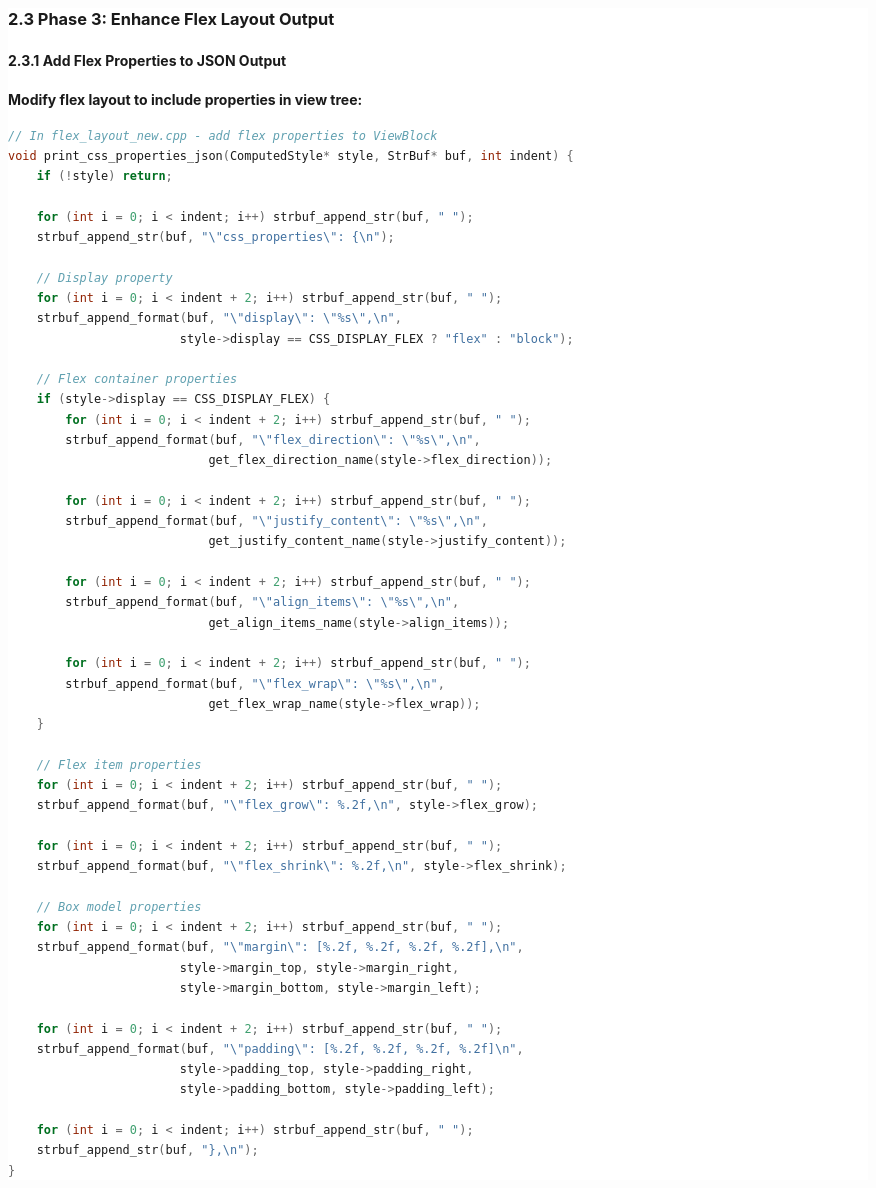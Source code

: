 ### 2.3 Phase 3: Enhance Flex Layout Output

#### 2.3.1 Add Flex Properties to JSON Output

**Modify flex layout to include properties in view tree:**

```cpp
// In flex_layout_new.cpp - add flex properties to ViewBlock
void print_css_properties_json(ComputedStyle* style, StrBuf* buf, int indent) {
    if (!style) return;
    
    for (int i = 0; i < indent; i++) strbuf_append_str(buf, " ");
    strbuf_append_str(buf, "\"css_properties\": {\n");
    
    // Display property
    for (int i = 0; i < indent + 2; i++) strbuf_append_str(buf, " ");
    strbuf_append_format(buf, "\"display\": \"%s\",\n", 
                        style->display == CSS_DISPLAY_FLEX ? "flex" : "block");
    
    // Flex container properties
    if (style->display == CSS_DISPLAY_FLEX) {
        for (int i = 0; i < indent + 2; i++) strbuf_append_str(buf, " ");
        strbuf_append_format(buf, "\"flex_direction\": \"%s\",\n", 
                            get_flex_direction_name(style->flex_direction));
        
        for (int i = 0; i < indent + 2; i++) strbuf_append_str(buf, " ");
        strbuf_append_format(buf, "\"justify_content\": \"%s\",\n", 
                            get_justify_content_name(style->justify_content));
        
        for (int i = 0; i < indent + 2; i++) strbuf_append_str(buf, " ");
        strbuf_append_format(buf, "\"align_items\": \"%s\",\n", 
                            get_align_items_name(style->align_items));
        
        for (int i = 0; i < indent + 2; i++) strbuf_append_str(buf, " ");
        strbuf_append_format(buf, "\"flex_wrap\": \"%s\",\n", 
                            get_flex_wrap_name(style->flex_wrap));
    }
    
    // Flex item properties
    for (int i = 0; i < indent + 2; i++) strbuf_append_str(buf, " ");
    strbuf_append_format(buf, "\"flex_grow\": %.2f,\n", style->flex_grow);
    
    for (int i = 0; i < indent + 2; i++) strbuf_append_str(buf, " ");
    strbuf_append_format(buf, "\"flex_shrink\": %.2f,\n", style->flex_shrink);
    
    // Box model properties
    for (int i = 0; i < indent + 2; i++) strbuf_append_str(buf, " ");
    strbuf_append_format(buf, "\"margin\": [%.2f, %.2f, %.2f, %.2f],\n", 
                        style->margin_top, style->margin_right, 
                        style->margin_bottom, style->margin_left);
    
    for (int i = 0; i < indent + 2; i++) strbuf_append_str(buf, " ");
    strbuf_append_format(buf, "\"padding\": [%.2f, %.2f, %.2f, %.2f]\n", 
                        style->padding_top, style->padding_right, 
                        style->padding_bottom, style->padding_left);
    
    for (int i = 0; i < indent; i++) strbuf_append_str(buf, " ");
    strbuf_append_str(buf, "},\n");
}
```
